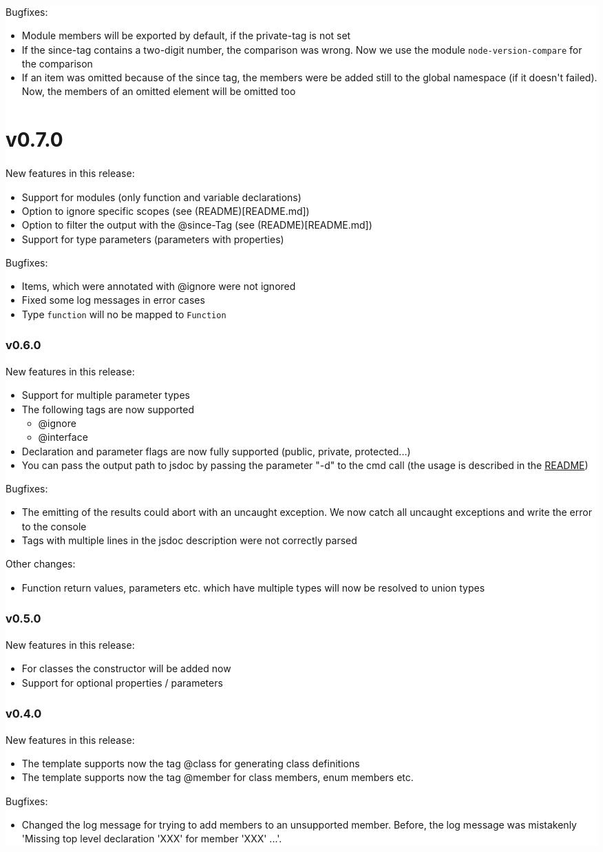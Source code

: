 Bugfixes:
 - Module members will be exported by default, if the private-tag is not set
 - If the since-tag contains a two-digit number, the comparison was wrong. Now we use the module ```node-version-compare``` for the comparison
 - If an item was omitted because of the since tag, the members were be added still to the global namespace (if it doesn't failed). Now, the members of an omitted element will be omitted too

# v0.7.0
New features in this release:
 - Support for modules (only function and variable declarations)
 - Option to ignore specific scopes (see (README)[README.md])
 - Option to filter the output with the @since-Tag (see (README)[README.md])
 - Support for type parameters (parameters with properties)

Bugfixes:
 - Items, which were annotated with @ignore were not ignored
 - Fixed some log messages in error cases
 - Type ```function``` will no be mapped to ```Function```

### v0.6.0
New features in this release:
 - Support for multiple parameter types
 - The following tags are now supported
   - @ignore
   - @interface
 - Declaration and parameter flags are now fully supported (public, private, protected...)
 - You can pass the output path to jsdoc by passing the parameter "-d" to the cmd call
   (the usage is described in the [README](README.md#Output-directory-/-file))

Bugfixes:
 - The emitting of the results could abort with an uncaught exception. We now catch all uncaught
   exceptions and write the error to the console
 - Tags with multiple lines in the jsdoc description were not correctly parsed

Other changes:
 - Function return values, parameters etc. which have multiple types will now be resolved to union
   types

### v0.5.0
New features in this release:
 - For classes the constructor will be added now
 - Support for optional properties / parameters

### v0.4.0
New features in this release:
 - The template supports now the tag @class for generating class definitions
 - The template supports now the tag @member for class members, enum members etc.

Bugfixes:
 - Changed the log message for trying to add members to an unsupported member. Before, the log message
   was mistakenly 'Missing top level declaration 'XXX' for member 'XXX' ...'. 
